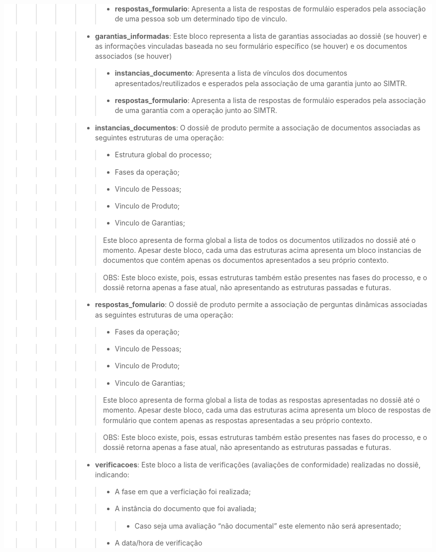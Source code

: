 >>>>> + **respostas_formulario**: Apresenta a lista de respostas de formuláio esperados pela associação de uma pessoa sob um determinado tipo de vinculo.

>>>> + **garantias_informadas**: Este bloco representa a lista de garantias associadas ao dossiê (se houver) e as informações vinculadas baseada no seu formulário específico (se houver) e os documentos associados (se houver)

>>>>> + **instancias_documento**: Apresenta a lista de vínculos dos documentos apresentados/reutilizados e esperados pela associação de uma garantia junto ao SIMTR.

>>>>> + **respostas_formulario**: Apresenta a lista de respostas de formuláio esperados pela associação de uma garantia com a operação junto ao SIMTR.

>>>> + **instancias_documentos**: O dossiê de produto permite a associação de documentos associadas as seguintes estruturas de uma operação:

>>>>> + Estrutura global do processo;

>>>>> + Fases da operação;

>>>>> + Vinculo de Pessoas;

>>>>> + Vinculo de Produto;

>>>>> + Vinculo de Garantias;

>>>>> Este bloco apresenta de forma global a lista de todos os documentos utilizados no dossiê até o momento. Apesar deste bloco, cada uma das estruturas acima apresenta um bloco instancias de documentos que contém apenas os documentos apresentados a seu próprio contexto.

>>>>> OBS: Este bloco existe, pois, essas estruturas também estão presentes nas fases do processo, e o dossiê retorna apenas a fase atual, não apresentando as estruturas passadas e futuras.

>>>> + **respostas_fomulario**: O dossiê de produto permite a associação de perguntas dinâmicas associadas as seguintes estruturas de uma operação:

>>>>> + Fases da operação;

>>>>> + Vinculo de Pessoas;

>>>>> + Vinculo de Produto;

>>>>> + Vinculo de Garantias;

>>>>>  Este bloco apresenta de forma global a lista de todas as respostas apresentadas no dossiê até o momento. Apesar deste bloco, cada uma das estruturas acima apresenta um bloco de respostas de formulário que contem apenas as respostas apresentadas a seu próprio contexto.

>>>>> OBS: Este bloco existe, pois, essas estruturas também estão presentes nas fases do processo, e o dossiê retorna apenas a fase atual, não apresentando as estruturas passadas e futuras.

>>>> + **verificacoes**: Este bloco a lista de verificações (avaliações de conformidade) realizadas no dossiê, indicando:

>>>>> + A fase em que a verficiação foi realizada;

>>>>> + A instância do documento que foi avaliada;

>>>>>> + Caso seja uma avaliação “não documental” este elemento não será apresentado;

>>>>> + A data/hora de verificação
